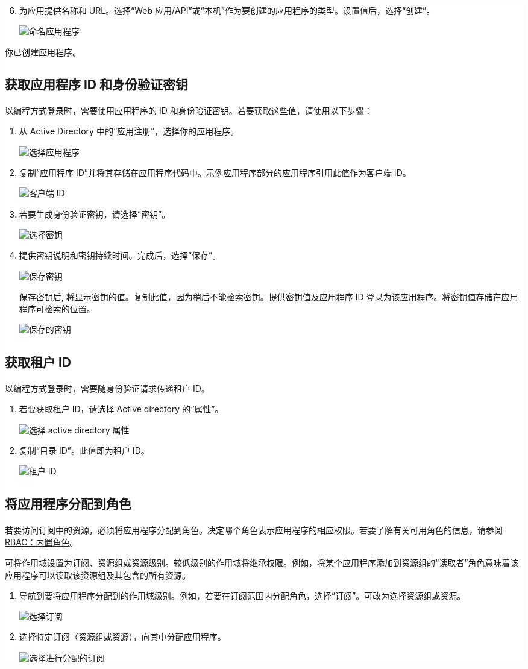 6. 为应用提供名称和 URL。选择“Web 应用/API”或“本机”作为要创建的应用程序的类型。设置值后，选择“创建”。

     ![命名应用程序](./media/resource-group-create-service-principal-portal/create-app.png)  

你已创建应用程序。

## 获取应用程序 ID 和身份验证密钥
以编程方式登录时，需要使用应用程序的 ID 和身份验证密钥。若要获取这些值，请使用以下步骤：

1. 从 Active Directory 中的“应用注册”，选择你的应用程序。

     ![选择应用程序](./media/resource-group-create-service-principal-portal/select-app.png)  

2. 复制“应用程序 ID”并将其存储在应用程序代码中。[示例应用程序](#sample-applications)部分的应用程序引用此值作为客户端 ID。

     ![客户端 ID](./media/resource-group-create-service-principal-portal/copy-app-id.png)  

3. 若要生成身份验证密钥，请选择“密钥”。

     ![选择密钥](./media/resource-group-create-service-principal-portal/select-keys.png)  

4. 提供密钥说明和密钥持续时间。完成后，选择“保存”。

     ![保存密钥](./media/resource-group-create-service-principal-portal/save-key.png)  

     保存密钥后, 将显示密钥的值。复制此值，因为稍后不能检索密钥。提供密钥值及应用程序 ID 登录为该应用程序。将密钥值存储在应用程序可检索的位置。

     ![保存的密钥](./media/resource-group-create-service-principal-portal/copy-key.png)  

## 获取租户 ID
以编程方式登录时，需要随身份验证请求传递租户 ID。

1. 若要获取租户 ID，请选择 Active directory 的“属性”。

     ![选择 active directory 属性](./media/resource-group-create-service-principal-portal/select-ad-properties.png)  

2. 复制“目录 ID”。此值即为租户 ID。

     ![租户 ID](./media/resource-group-create-service-principal-portal/copy-directory-id.png)  

## 将应用程序分配到角色
若要访问订阅中的资源，必须将应用程序分配到角色。决定哪个角色表示应用程序的相应权限。若要了解有关可用角色的信息，请参阅 [RBAC：内置角色](../active-directory/role-based-access-built-in-roles.md)。

可将作用域设置为订阅、资源组或资源级别。较低级别的作用域将继承权限。例如，将某个应用程序添加到资源组的“读取者”角色意味着该应用程序可以读取该资源组及其包含的所有资源。

1. 导航到要将应用程序分配到的作用域级别。例如，若要在订阅范围内分配角色，选择“订阅”。可改为选择资源组或资源。

     ![选择订阅](./media/resource-group-create-service-principal-portal/select-subscription.png)  

2. 选择特定订阅（资源组或资源），向其中分配应用程序。

     ![选择进行分配的订阅](./media/resource-group-create-service-principal-portal/select-one-subscription.png)  
